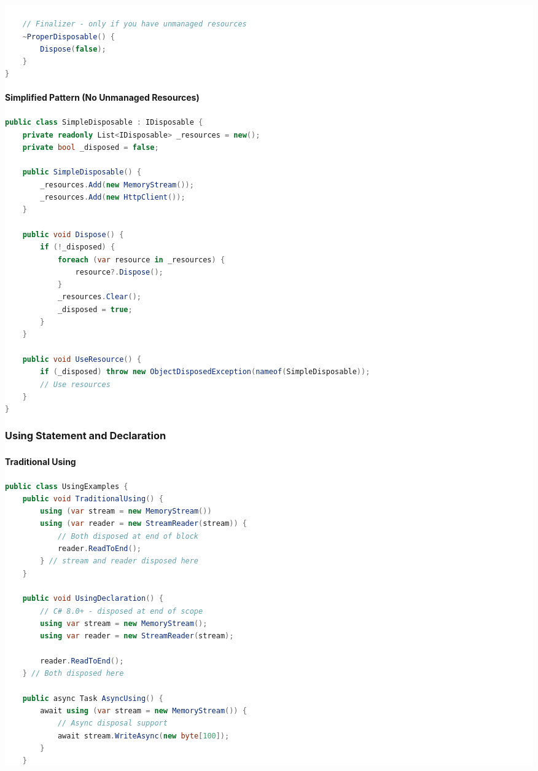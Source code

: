 ```csharp
    
    // Finalizer - only if you have unmanaged resources
    ~ProperDisposable() {
        Dispose(false);
    }
}
```

#### **Simplified Pattern (No Unmanaged Resources)**
```csharp
public class SimpleDisposable : IDisposable {
    private readonly List<IDisposable> _resources = new();
    private bool _disposed = false;
    
    public SimpleDisposable() {
        _resources.Add(new MemoryStream());
        _resources.Add(new HttpClient());
    }
    
    public void Dispose() {
        if (!_disposed) {
            foreach (var resource in _resources) {
                resource?.Dispose();
            }
            _resources.Clear();
            _disposed = true;
        }
    }
    
    public void UseResource() {
        if (_disposed) throw new ObjectDisposedException(nameof(SimpleDisposable));
        // Use resources
    }
}
```

### **Using Statement and Declaration**

#### **Traditional Using**
```csharp
public class UsingExamples {
    public void TraditionalUsing() {
        using (var stream = new MemoryStream()) 
        using (var reader = new StreamReader(stream)) {
            // Both disposed at end of block
            reader.ReadToEnd();
        } // stream and reader disposed here
    }
    
    public void UsingDeclaration() {
        // C# 8.0+ - disposed at end of scope
        using var stream = new MemoryStream();
        using var reader = new StreamReader(stream);
        
        reader.ReadToEnd();
    } // Both disposed here
    
    public async Task AsyncUsing() {
        await using (var stream = new MemoryStream()) {
            // Async disposal support
            await stream.WriteAsync(new byte[100]);
        }
    }
```